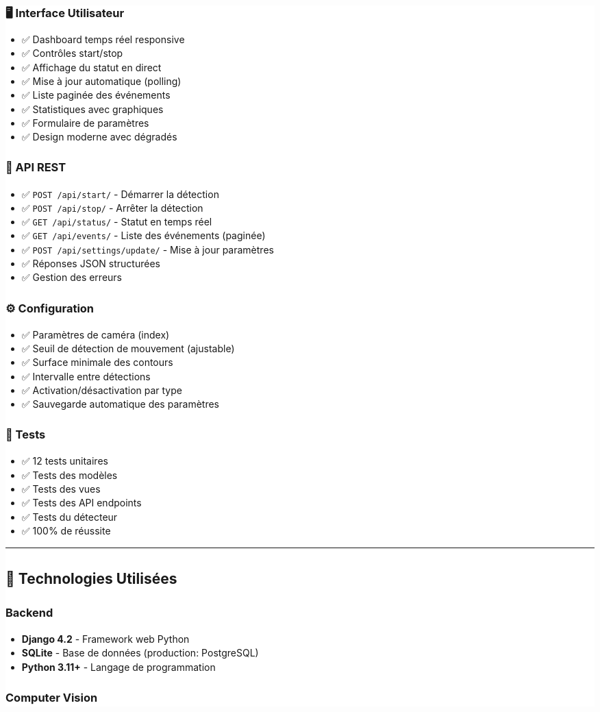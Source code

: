 ### 🖥️ Interface Utilisateur

- ✅ Dashboard temps réel responsive
- ✅ Contrôles start/stop
- ✅ Affichage du statut en direct
- ✅ Mise à jour automatique (polling)
- ✅ Liste paginée des événements
- ✅ Statistiques avec graphiques
- ✅ Formulaire de paramètres
- ✅ Design moderne avec dégradés

### 🔌 API REST

- ✅ `POST /api/start/` - Démarrer la détection
- ✅ `POST /api/stop/` - Arrêter la détection
- ✅ `GET /api/status/` - Statut en temps réel
- ✅ `GET /api/events/` - Liste des événements (paginée)
- ✅ `POST /api/settings/update/` - Mise à jour paramètres
- ✅ Réponses JSON structurées
- ✅ Gestion des erreurs

### ⚙️ Configuration

- ✅ Paramètres de caméra (index)
- ✅ Seuil de détection de mouvement (ajustable)
- ✅ Surface minimale des contours
- ✅ Intervalle entre détections
- ✅ Activation/désactivation par type
- ✅ Sauvegarde automatique des paramètres

### 🧪 Tests

- ✅ 12 tests unitaires
- ✅ Tests des modèles
- ✅ Tests des vues
- ✅ Tests des API endpoints
- ✅ Tests du détecteur
- ✅ 100% de réussite

---

## 🔧 Technologies Utilisées

### Backend

- **Django 4.2** - Framework web Python
- **SQLite** - Base de données (production: PostgreSQL)
- **Python 3.11+** - Langage de programmation

### Computer Vision
